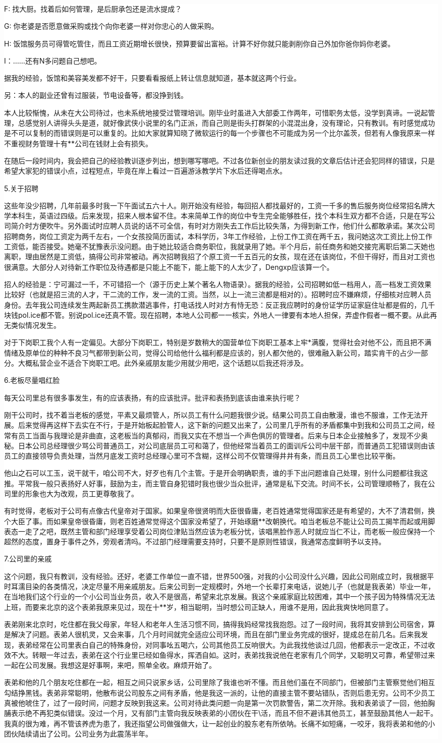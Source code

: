 F: 找大厨。找着后如何管理，是后厨承包还是流水提成？  

G: 你老婆是否愿意做采购或找个向你老婆一样对你忠心的人做采购。  

H: 饭馆服务员可得管吃管住，而且工资近期增长很快，预算要留出富裕。计算不好你就只能剥削你自己外加你爸你妈你老婆。  

I：……还有N多问题自己想吧。  

据我的经验，饭馆和美容美发都不好干，只要看看报纸上转让信息就知道，基本就这两个行业。  

另：本人的副业还曾有过服装，节电设备等，都没挣到钱。  

本人比较惭愧，从未在大公司待过，也未系统地接受过管理培训。刚毕业时虽进入大部委工作两年，可惜职务太低，没学到真谛。一说起管理，总感觉别人讲得头头是道，就好像武侠小说里的名门正派，而自己则是街头打群架的小混混出身，没有理论，只有教训。有时感觉成功是不可以复制的而错误则是可以重复的。比如大家就算知晓了微软运行的每一个步骤也不可能成为另一个比尔盖茨，但若有人像我原来一样不重视财务管理十有**公司在钱财上会有损失。  

在随后一段时间内，我会把自己的经验教训逐步列出，想到哪写哪吧。不过各位新创业的朋友读过我的文章后估计还会犯同样的错误，只是希望大家犯的错误小点，过程短点，毕竟在岸上看过一百遍游泳教学片下水后还得喝点水。

5.关于招聘  

这些年没少招聘，几年前最多时我一下午面试五六十人。刚开始没有经验，每回招人都找最好的，工资一千多的售后服务岗位经常招名牌大学本科生，英语过四级。后来发现，招来人根本留不住。本来简单工作的岗位中专生完全能够胜任，找个本科生双方都不合适，只是在写公司简介时方便吹牛。另外面试时应聘人员说的话不可全信，有时对方刚失去工作后比较失落，为得到新工作，他们什么都敢承诺。某次公司招聘商务，岗位工资定为两千左右，一个女孩投简历面试，本科学历，3年工作经验，上份工作工资在两千五，我问她这次工资比上份工作工资低，能否接受。她毫不犹豫表示没问题。由于她比较适合商务职位，我就录用了她。半个月后，前任商务和她交接完离职后第二天她也离职，理由居然是工资低，搞得公司非常被动。再次招聘我招了个原工资一千五百元的女孩，现在还在该岗位，不但干得好，而且对工资也很满意。大部分人对待新工作职位及待遇都是只能上不能下，能上能下的人太少了，Dengxp应该算一个。  

招人的经验是：宁可漏过一千，不可错招一个（源于历史上某个著名人物语录）。据我的经验，公司招聘如低一档用人，高一档发工资效果比较好（也就是招三流的人才，干二流的工作，发一流的工资。当然，以上一流三流都是相对的）。招聘时应不嫌麻烦，仔细核对应聘人员身份。去年我公司连续发生两起新员工携款潜逃事件，打电话找人时对方有恃无恐：反正我应聘时的身份证学历证家庭住址都是假的，几千块钱pol.ice都不管。别说pol.ice还真不管。现在招聘，本地人公司都一一核实，外地人一律要有本地人担保，弄虚作假者一概不要。从此再无类似情况发生。  

对于下岗职工我个人有一定偏见。大部分下岗职工，特别是岁数稍大的国营单位下岗职工基本上牢*满腹，觉得社会对他不公，而且把不满情绪及原单位的种种不良习气都带到新公司，觉得公司给他什么福利都是应该的，别人都欠他的，很难融入新公司，踏实肯干的占少一部分。大概私营企业不适合下岗职工吧。此外亲戚朋友能少用就少用吧，这个话题以后我还将涉及。

6.老板尽量唱红脸  

每天公司里总有很多事发生，有的应该表扬，有的应该批评。批评和表扬到底该由谁来执行呢？  

刚干公司时，找不着当老板的感觉，平素又最烦管人，所以员工有什么问题我很少说。结果公司员工自由散漫，谁也不服谁，工作无法开展。后来觉得再这样下去实在不行，于是开始板起脸管人，这下新的问题又出来了，公司里几乎所有的矛盾都集中到我和公司员工之间，经常有员工当面与我理论是非曲直，这老板当的真郁闷，而我又实在不想当一个声色俱厉的管理者。后来与日本企业接触多了，发现不少奥秘。日本公司总经理很少骂公司普通员工，对公司底层员工可和蔼了，但他经常当着员工的面训斥公司中层干部，而普通员工犯错误则由该员工的直接领导负责处理，当然月底发工资时总经理心里可不含糊，这样公司不仅管理得井井有条，而且员工心里也比较平衡。  

他山之石可以工玉，说干就干，咱公司不大，好歹也有几个主管。于是开会明确职责，谁的手下出问题谁自己处理，别什么问题都往我这推。平常我一般只表扬好人好事，鼓励为主，而主管自身犯错时我也很少当众批评，通常是私下交流。时间不长，公司管理顺畅了，我在公司里的形象也大为改观，员工更尊敬我了。  

有时觉得，老板对于公司有点像古代皇帝对于国家。如果皇帝很贤明而大臣很昏庸，老百姓通常觉得国家还是有希望的，大不了清君侧，换个大臣了事。而如果皇帝很昏庸，则老百姓通常觉得这个国家没希望了，开始琢磨**改朝换代。咱当老板总不能让公司员工揭竿而起或用脚表态一走了之吧，既然主管和部门经理享受着公司岗位津贴当然应该为老板分忧，该唱黑脸作恶人时就应当仁不让，而老板一般应保持一个超然的态度，置身于事件之外，旁观者清吗。不过部门经理需要支持时，只要不是原则性错误，我通常态度鲜明予以支持。

7.公司里的亲戚  

这个问题，我只有教训，没有经验。还好，老婆工作单位一直不错，世界500强，对我的小公司没什么兴趣，因此公司刚成立时，我根据平时耳濡目染的各类情况，决定尽量不用亲戚朋友。后来公司到一定规模时，外地一个长辈打来电话，说她儿子（也就是我表弟）毕业一年，在当地我们这个行业的一个小公司当业务员，收入不是很高，希望来北京发展。我这个亲戚家庭比较困难，其中一个孩子因为特殊情况无法上班，而要来北京的这个表弟我原来见过，现在十**岁，相当聪明，当时想公司正缺人，用谁不是用，因此我爽快地同意了。  

表弟刚来北京时，吃住都在我父母家，年轻人和老年人生活习惯不同，搞得我妈经常找我抱怨。过了一段时间，我将其安排到公司宿舍，算是解决了问题。表弟人很机灵，又会来事，几个月时间就完全适应公司环境，而且在部门里业务完成的很好，提成总在前几名。后来我发现，表弟经常在公司里表白自己的特殊身份，对同事吆五喝六，公司其他员工反响很大。为此我找他谈过几回，他都表示一定改正，不过收效不大。转眼一年过去，表弟在这个行业里已经如鱼得水，挥洒自如。这时，表弟找我说他在老家有几个同学，又聪明又可靠，希望带过来一起在公司发展。我想这是好事啊，来吧，照单全收。麻烦开始了。  

表弟和他的几个朋友吃住都在一起，相互之间只说家乡话，公司里除了我谁也听不懂。而且他们虽在不同部门，但被部门主管察觉他们相互勾结挣黑钱。表弟非常聪明，他散布说公司股东之间有矛盾，他是我这一派的，让他的直接主管不要站错队，否则后患无穷。公司不少员工真被他唬住了，过了一段时间，问题才反映到我这来。公司对待此类问题一向是第一次罚款警告，第二次开除。我和表弟谈了一回，他拍胸脯表示绝不再犯类似错误。没过一个月，又有部门主管向我反映表弟的小团伙在干\活，而且不但不避讳其他员工，甚至鼓励其他人一起干。我真的很为难，再不管该养虎为患了，我还指望公司做强做大，让一起创业的股东老有所依呐。长痛不如短痛，一咬牙，我将表弟和他的小团伙陆续请出了公司。公司业务为此震荡半年。  

